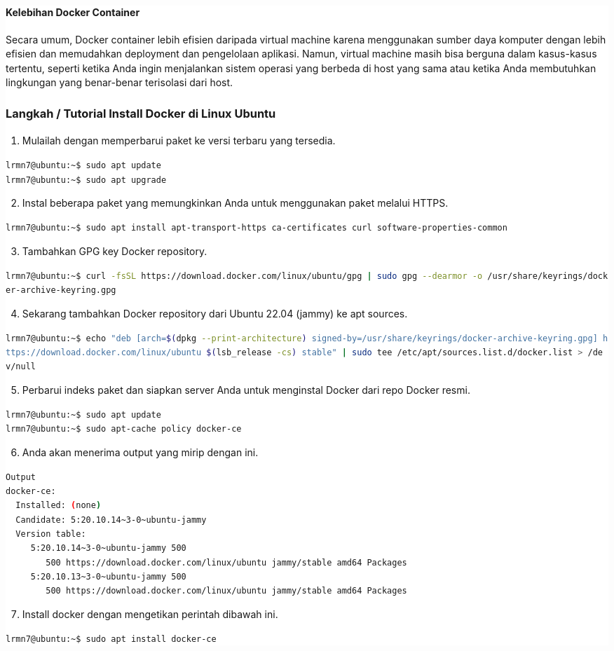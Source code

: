 #### Kelebihan Docker Container

Secara umum, Docker container lebih efisien daripada virtual machine karena menggunakan sumber daya komputer dengan lebih efisien dan memudahkan deployment dan pengelolaan aplikasi. Namun, virtual machine masih bisa berguna dalam kasus-kasus tertentu, seperti ketika Anda ingin menjalankan sistem operasi yang berbeda di host yang sama atau ketika Anda membutuhkan lingkungan yang benar-benar terisolasi dari host.

### Langkah / Tutorial Install Docker di Linux Ubuntu

1. Mulailah dengan memperbarui paket ke versi terbaru yang tersedia.
```bash
lrmn7@ubuntu:~$ sudo apt update
lrmn7@ubuntu:~$ sudo apt upgrade
```

2. Instal beberapa paket yang memungkinkan Anda untuk menggunakan paket melalui HTTPS.
```bash
lrmn7@ubuntu:~$ sudo apt install apt-transport-https ca-certificates curl software-properties-common
```

3. Tambahkan GPG key Docker repository.
```bash
lrmn7@ubuntu:~$ curl -fsSL https://download.docker.com/linux/ubuntu/gpg | sudo gpg --dearmor -o /usr/share/keyrings/docker-archive-keyring.gpg
```

4. Sekarang tambahkan Docker repository dari Ubuntu 22.04 (jammy) ke apt sources.
```bash
lrmn7@ubuntu:~$ echo "deb [arch=$(dpkg --print-architecture) signed-by=/usr/share/keyrings/docker-archive-keyring.gpg] https://download.docker.com/linux/ubuntu $(lsb_release -cs) stable" | sudo tee /etc/apt/sources.list.d/docker.list > /dev/null
```

5. Perbarui indeks paket dan siapkan server Anda untuk menginstal Docker dari repo Docker resmi.
```bash
lrmn7@ubuntu:~$ sudo apt update
lrmn7@ubuntu:~$ sudo apt-cache policy docker-ce
```

6. Anda akan menerima output yang mirip dengan ini.
```bash
Output
docker-ce:
  Installed: (none)
  Candidate: 5:20.10.14~3-0~ubuntu-jammy
  Version table:
     5:20.10.14~3-0~ubuntu-jammy 500
        500 https://download.docker.com/linux/ubuntu jammy/stable amd64 Packages
     5:20.10.13~3-0~ubuntu-jammy 500
        500 https://download.docker.com/linux/ubuntu jammy/stable amd64 Packages
```

7. Install docker dengan mengetikan perintah dibawah ini.
```bash
lrmn7@ubuntu:~$ sudo apt install docker-ce
```
